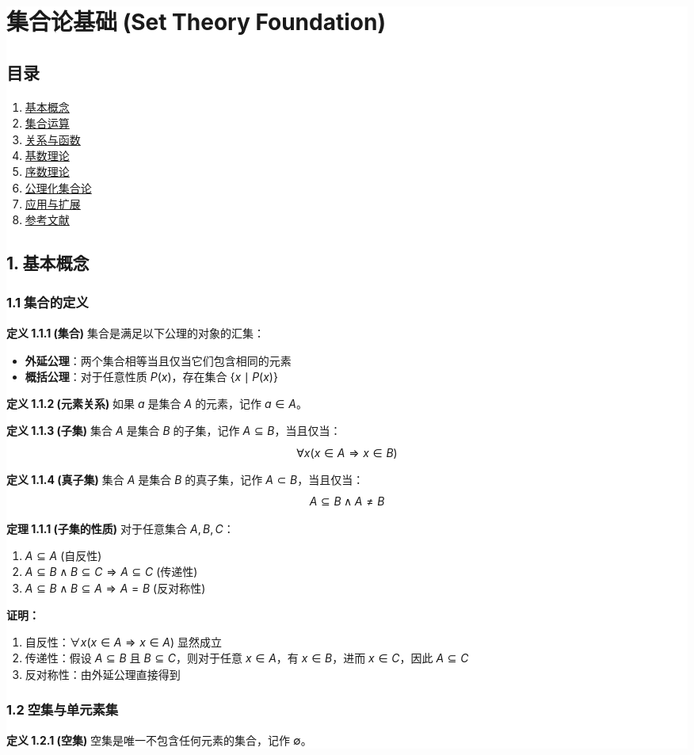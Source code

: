 # 集合论基础 (Set Theory Foundation)

## 目录

1. [基本概念](#1-基本概念)
2. [集合运算](#2-集合运算)
3. [关系与函数](#3-关系与函数)
4. [基数理论](#4-基数理论)
5. [序数理论](#5-序数理论)
6. [公理化集合论](#6-公理化集合论)
7. [应用与扩展](#7-应用与扩展)
8. [参考文献](#8-参考文献)

## 1. 基本概念

### 1.1 集合的定义

**定义 1.1.1 (集合)**
集合是满足以下公理的对象的汇集：

- **外延公理**：两个集合相等当且仅当它们包含相同的元素
- **概括公理**：对于任意性质 $P(x)$，存在集合 $\{x \mid P(x)\}$

**定义 1.1.2 (元素关系)**
如果 $a$ 是集合 $A$ 的元素，记作 $a \in A$。

**定义 1.1.3 (子集)**
集合 $A$ 是集合 $B$ 的子集，记作 $A \subseteq B$，当且仅当：
$$\forall x (x \in A \Rightarrow x \in B)$$

**定义 1.1.4 (真子集)**
集合 $A$ 是集合 $B$ 的真子集，记作 $A \subset B$，当且仅当：
$$A \subseteq B \land A \neq B$$

**定理 1.1.1 (子集的性质)**
对于任意集合 $A, B, C$：

1. $A \subseteq A$ (自反性)
2. $A \subseteq B \land B \subseteq C \Rightarrow A \subseteq C$ (传递性)
3. $A \subseteq B \land B \subseteq A \Rightarrow A = B$ (反对称性)

**证明：**

1. 自反性：$\forall x (x \in A \Rightarrow x \in A)$ 显然成立
2. 传递性：假设 $A \subseteq B$ 且 $B \subseteq C$，则对于任意 $x \in A$，有 $x \in B$，进而 $x \in C$，因此 $A \subseteq C$
3. 反对称性：由外延公理直接得到

### 1.2 空集与单元素集

**定义 1.2.1 (空集)**
空集是唯一不包含任何元素的集合，记作 $\emptyset$。
